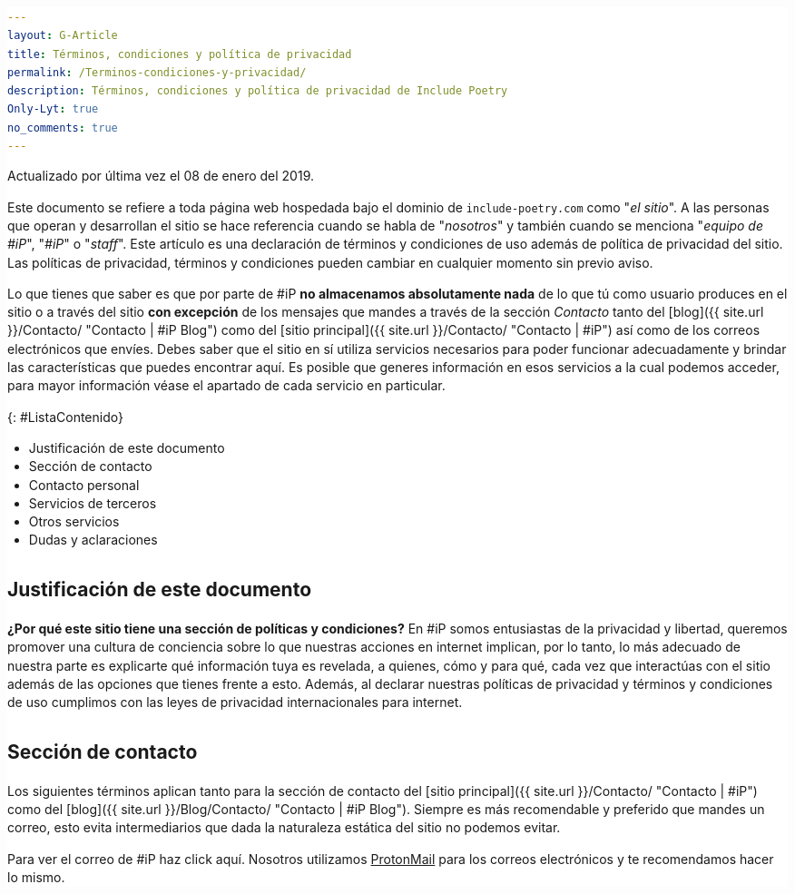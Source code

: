 ```yaml
---
layout: G-Article
title: Términos, condiciones y política de privacidad
permalink: /Terminos-condiciones-y-privacidad/
description: Términos, condiciones y política de privacidad de Include Poetry
Only-Lyt: true
no_comments: true
---
```


Actualizado por última vez el 08 de enero del 2019.

Este documento se refiere a toda página web hospedada bajo el dominio de `include-poetry.com` como "*el sitio*". A las personas que operan y desarrollan el sitio se hace referencia cuando se habla de "*nosotros*" y también cuando se menciona "*equipo de #iP*", "*#iP*" o "*staff*". Este artículo es una declaración de términos y condiciones de uso además de política de privacidad del sitio. Las políticas de privacidad, términos y condiciones pueden cambiar en cualquier momento sin previo aviso.

Lo que tienes que saber es que por parte de #iP **no almacenamos absolutamente nada** de lo que tú como usuario produces en el sitio o a través del sitio **con excepción** de los mensajes que mandes a través de la sección *Contacto* tanto del [blog]({{ site.url }}/Contacto/ "Contacto &vert; #iP Blog") como del [sitio principal]({{ site.url }}/Contacto/ "Contacto &vert; #iP") así como de los correos electrónicos que envíes. Debes saber que el sitio en sí utiliza servicios necesarios para poder funcionar adecuadamente y brindar las características que puedes encontrar aquí. Es posible que generes información en esos servicios a la cual podemos acceder, para mayor información véase el apartado de cada servicio en particular.

{: #ListaContenido}
- Justificación de este documento
- Sección de contacto
- Contacto personal
- Servicios de terceros
- Otros servicios
- Dudas y aclaraciones

## Justificación de este documento

**¿Por qué este sitio tiene una sección de políticas y condiciones?** En #iP somos entusiastas de la privacidad y libertad, queremos promover una cultura de conciencia sobre lo que nuestras acciones en internet implican, por lo tanto, lo más adecuado de nuestra parte es explicarte qué información tuya es revelada, a quienes, cómo y para qué, cada vez que interactúas con el sitio además de las opciones que tienes frente a esto. Además, al declarar nuestras políticas de privacidad y términos y condiciones de uso cumplimos con las leyes de privacidad internacionales para internet.

## Sección de contacto

Los siguientes términos aplican tanto para la sección de contacto del [sitio principal]({{ site.url }}/Contacto/ "Contacto &vert; #iP") como del [blog]({{ site.url }}/Blog/Contacto/ "Contacto &vert; #iP Blog"). Siempre es más recomendable y preferido que mandes un correo, esto evita intermediarios que dada la naturaleza estática del sitio no podemos evitar.

Para ver el correo de #iP <span class="secOflMail">haz click aquí</span>. Nosotros utilizamos [ProtonMail](https://protonmail.com/ "Secure email: ProtonMail is free encrypted email") para los correos electrónicos y te recomendamos hacer lo mismo.
